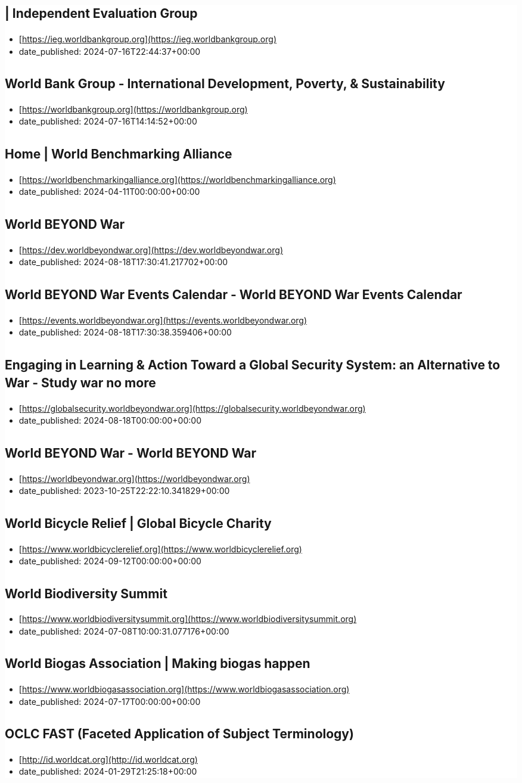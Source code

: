 ## | Independent Evaluation Group
 - [https://ieg.worldbankgroup.org](https://ieg.worldbankgroup.org)
 - date_published: 2024-07-16T22:44:37+00:00

 ## World Bank Group - International Development, Poverty, & Sustainability
 - [https://worldbankgroup.org](https://worldbankgroup.org)
 - date_published: 2024-07-16T14:14:52+00:00

 ## Home | World Benchmarking Alliance
 - [https://worldbenchmarkingalliance.org](https://worldbenchmarkingalliance.org)
 - date_published: 2024-04-11T00:00:00+00:00

 ## World BEYOND War
 - [https://dev.worldbeyondwar.org](https://dev.worldbeyondwar.org)
 - date_published: 2024-08-18T17:30:41.217702+00:00

 ## World BEYOND War Events Calendar - World BEYOND War Events Calendar
 - [https://events.worldbeyondwar.org](https://events.worldbeyondwar.org)
 - date_published: 2024-08-18T17:30:38.359406+00:00

 ## Engaging in Learning & Action Toward a Global Security System: an Alternative to War - Study war no more
 - [https://globalsecurity.worldbeyondwar.org](https://globalsecurity.worldbeyondwar.org)
 - date_published: 2024-08-18T00:00:00+00:00

 ## World BEYOND War - World BEYOND War
 - [https://worldbeyondwar.org](https://worldbeyondwar.org)
 - date_published: 2023-10-25T22:22:10.341829+00:00

 ## World Bicycle Relief | Global Bicycle Charity
 - [https://www.worldbicyclerelief.org](https://www.worldbicyclerelief.org)
 - date_published: 2024-09-12T00:00:00+00:00

 ## World Biodiversity Summit
 - [https://www.worldbiodiversitysummit.org](https://www.worldbiodiversitysummit.org)
 - date_published: 2024-07-08T10:00:31.077176+00:00

 ## World Biogas Association | Making biogas happen
 - [https://www.worldbiogasassociation.org](https://www.worldbiogasassociation.org)
 - date_published: 2024-07-17T00:00:00+00:00

 ## OCLC FAST (Faceted Application of Subject Terminology)
 - [http://id.worldcat.org](http://id.worldcat.org)
 - date_published: 2024-01-29T21:25:18+00:00
